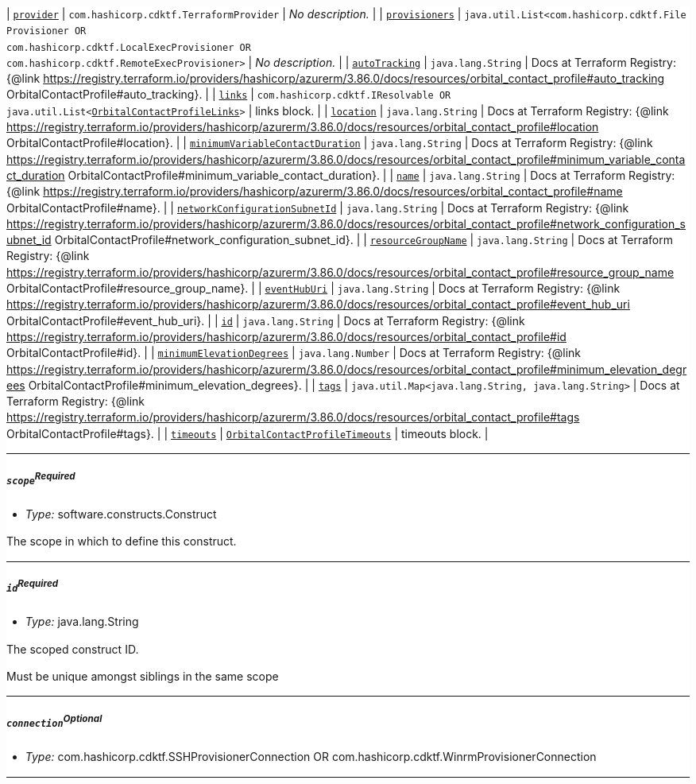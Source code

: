 | <code><a href="#@cdktf/provider-azurerm.orbitalContactProfile.OrbitalContactProfile.Initializer.parameter.provider">provider</a></code> | <code>com.hashicorp.cdktf.TerraformProvider</code> | *No description.* |
| <code><a href="#@cdktf/provider-azurerm.orbitalContactProfile.OrbitalContactProfile.Initializer.parameter.provisioners">provisioners</a></code> | <code>java.util.List<com.hashicorp.cdktf.FileProvisioner OR com.hashicorp.cdktf.LocalExecProvisioner OR com.hashicorp.cdktf.RemoteExecProvisioner></code> | *No description.* |
| <code><a href="#@cdktf/provider-azurerm.orbitalContactProfile.OrbitalContactProfile.Initializer.parameter.autoTracking">autoTracking</a></code> | <code>java.lang.String</code> | Docs at Terraform Registry: {@link https://registry.terraform.io/providers/hashicorp/azurerm/3.86.0/docs/resources/orbital_contact_profile#auto_tracking OrbitalContactProfile#auto_tracking}. |
| <code><a href="#@cdktf/provider-azurerm.orbitalContactProfile.OrbitalContactProfile.Initializer.parameter.links">links</a></code> | <code>com.hashicorp.cdktf.IResolvable OR java.util.List<<a href="#@cdktf/provider-azurerm.orbitalContactProfile.OrbitalContactProfileLinks">OrbitalContactProfileLinks</a>></code> | links block. |
| <code><a href="#@cdktf/provider-azurerm.orbitalContactProfile.OrbitalContactProfile.Initializer.parameter.location">location</a></code> | <code>java.lang.String</code> | Docs at Terraform Registry: {@link https://registry.terraform.io/providers/hashicorp/azurerm/3.86.0/docs/resources/orbital_contact_profile#location OrbitalContactProfile#location}. |
| <code><a href="#@cdktf/provider-azurerm.orbitalContactProfile.OrbitalContactProfile.Initializer.parameter.minimumVariableContactDuration">minimumVariableContactDuration</a></code> | <code>java.lang.String</code> | Docs at Terraform Registry: {@link https://registry.terraform.io/providers/hashicorp/azurerm/3.86.0/docs/resources/orbital_contact_profile#minimum_variable_contact_duration OrbitalContactProfile#minimum_variable_contact_duration}. |
| <code><a href="#@cdktf/provider-azurerm.orbitalContactProfile.OrbitalContactProfile.Initializer.parameter.name">name</a></code> | <code>java.lang.String</code> | Docs at Terraform Registry: {@link https://registry.terraform.io/providers/hashicorp/azurerm/3.86.0/docs/resources/orbital_contact_profile#name OrbitalContactProfile#name}. |
| <code><a href="#@cdktf/provider-azurerm.orbitalContactProfile.OrbitalContactProfile.Initializer.parameter.networkConfigurationSubnetId">networkConfigurationSubnetId</a></code> | <code>java.lang.String</code> | Docs at Terraform Registry: {@link https://registry.terraform.io/providers/hashicorp/azurerm/3.86.0/docs/resources/orbital_contact_profile#network_configuration_subnet_id OrbitalContactProfile#network_configuration_subnet_id}. |
| <code><a href="#@cdktf/provider-azurerm.orbitalContactProfile.OrbitalContactProfile.Initializer.parameter.resourceGroupName">resourceGroupName</a></code> | <code>java.lang.String</code> | Docs at Terraform Registry: {@link https://registry.terraform.io/providers/hashicorp/azurerm/3.86.0/docs/resources/orbital_contact_profile#resource_group_name OrbitalContactProfile#resource_group_name}. |
| <code><a href="#@cdktf/provider-azurerm.orbitalContactProfile.OrbitalContactProfile.Initializer.parameter.eventHubUri">eventHubUri</a></code> | <code>java.lang.String</code> | Docs at Terraform Registry: {@link https://registry.terraform.io/providers/hashicorp/azurerm/3.86.0/docs/resources/orbital_contact_profile#event_hub_uri OrbitalContactProfile#event_hub_uri}. |
| <code><a href="#@cdktf/provider-azurerm.orbitalContactProfile.OrbitalContactProfile.Initializer.parameter.id">id</a></code> | <code>java.lang.String</code> | Docs at Terraform Registry: {@link https://registry.terraform.io/providers/hashicorp/azurerm/3.86.0/docs/resources/orbital_contact_profile#id OrbitalContactProfile#id}. |
| <code><a href="#@cdktf/provider-azurerm.orbitalContactProfile.OrbitalContactProfile.Initializer.parameter.minimumElevationDegrees">minimumElevationDegrees</a></code> | <code>java.lang.Number</code> | Docs at Terraform Registry: {@link https://registry.terraform.io/providers/hashicorp/azurerm/3.86.0/docs/resources/orbital_contact_profile#minimum_elevation_degrees OrbitalContactProfile#minimum_elevation_degrees}. |
| <code><a href="#@cdktf/provider-azurerm.orbitalContactProfile.OrbitalContactProfile.Initializer.parameter.tags">tags</a></code> | <code>java.util.Map<java.lang.String, java.lang.String></code> | Docs at Terraform Registry: {@link https://registry.terraform.io/providers/hashicorp/azurerm/3.86.0/docs/resources/orbital_contact_profile#tags OrbitalContactProfile#tags}. |
| <code><a href="#@cdktf/provider-azurerm.orbitalContactProfile.OrbitalContactProfile.Initializer.parameter.timeouts">timeouts</a></code> | <code><a href="#@cdktf/provider-azurerm.orbitalContactProfile.OrbitalContactProfileTimeouts">OrbitalContactProfileTimeouts</a></code> | timeouts block. |

---

##### `scope`<sup>Required</sup> <a name="scope" id="@cdktf/provider-azurerm.orbitalContactProfile.OrbitalContactProfile.Initializer.parameter.scope"></a>

- *Type:* software.constructs.Construct

The scope in which to define this construct.

---

##### `id`<sup>Required</sup> <a name="id" id="@cdktf/provider-azurerm.orbitalContactProfile.OrbitalContactProfile.Initializer.parameter.id"></a>

- *Type:* java.lang.String

The scoped construct ID.

Must be unique amongst siblings in the same scope

---

##### `connection`<sup>Optional</sup> <a name="connection" id="@cdktf/provider-azurerm.orbitalContactProfile.OrbitalContactProfile.Initializer.parameter.connection"></a>

- *Type:* com.hashicorp.cdktf.SSHProvisionerConnection OR com.hashicorp.cdktf.WinrmProvisionerConnection

---
